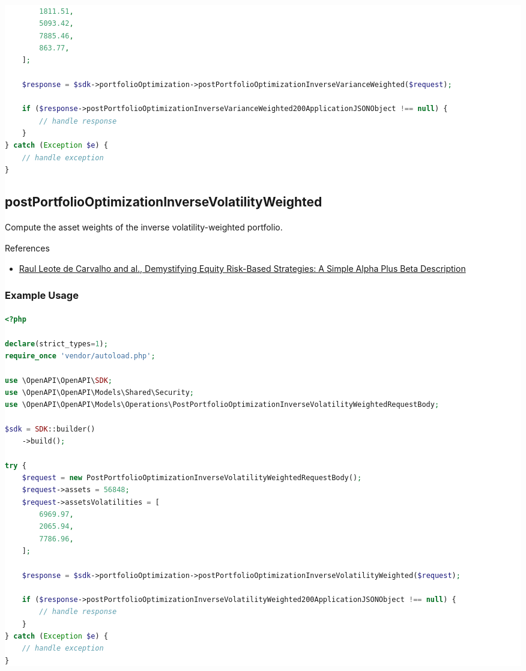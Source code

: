 ```php
        1811.51,
        5093.42,
        7885.46,
        863.77,
    ];

    $response = $sdk->portfolioOptimization->postPortfolioOptimizationInverseVarianceWeighted($request);

    if ($response->postPortfolioOptimizationInverseVarianceWeighted200ApplicationJSONObject !== null) {
        // handle response
    }
} catch (Exception $e) {
    // handle exception
}
```

## postPortfolioOptimizationInverseVolatilityWeighted

Compute the asset weights of the inverse volatility-weighted portfolio.

References
 * [Raul Leote de Carvalho and al., Demystifying Equity Risk-Based Strategies: A Simple Alpha Plus Beta Description](https://doi.org/10.3905/jpm.2012.38.3.056)


### Example Usage

```php
<?php

declare(strict_types=1);
require_once 'vendor/autoload.php';

use \OpenAPI\OpenAPI\SDK;
use \OpenAPI\OpenAPI\Models\Shared\Security;
use \OpenAPI\OpenAPI\Models\Operations\PostPortfolioOptimizationInverseVolatilityWeightedRequestBody;

$sdk = SDK::builder()
    ->build();

try {
    $request = new PostPortfolioOptimizationInverseVolatilityWeightedRequestBody();
    $request->assets = 56848;
    $request->assetsVolatilities = [
        6969.97,
        2065.94,
        7786.96,
    ];

    $response = $sdk->portfolioOptimization->postPortfolioOptimizationInverseVolatilityWeighted($request);

    if ($response->postPortfolioOptimizationInverseVolatilityWeighted200ApplicationJSONObject !== null) {
        // handle response
    }
} catch (Exception $e) {
    // handle exception
}
```
